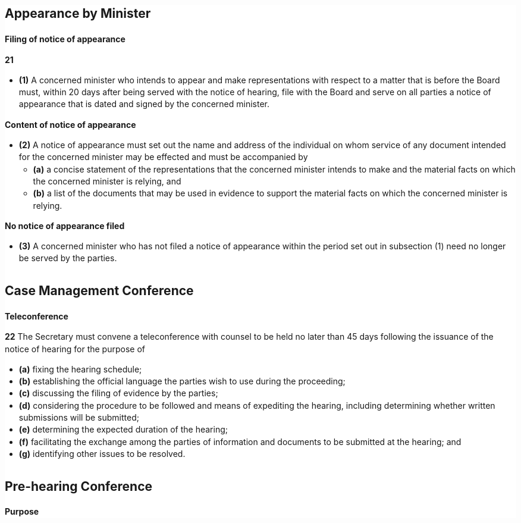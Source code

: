 


## Appearance by Minister



**Filing of notice of appearance**

**21** 

- **(1)** A concerned minister who intends to appear and make representations with respect to a matter that is before the Board must, within 20 days after being served with the notice of hearing, file with the Board and serve on all parties a notice of appearance that is dated and signed by the concerned minister.

**Content of notice of appearance**

- **(2)** A notice of appearance must set out the name and address of the individual on whom service of any document intended for the concerned minister may be effected and must be accompanied by
	- **(a)** a concise statement of the representations that the concerned minister intends to make and the material facts on which the concerned minister is relying, and
	- **(b)** a list of the documents that may be used in evidence to support the material facts on which the concerned minister is relying.

**No notice of appearance filed**

- **(3)** A concerned minister who has not filed a notice of appearance within the period set out in subsection (1) need no longer be served by the parties.




## Case Management Conference



**Teleconference**

**22** The Secretary must convene a teleconference with counsel to be held no later than 45 days following the issuance of the notice of hearing for the purpose of
- **(a)** fixing the hearing schedule;
- **(b)** establishing the official language the parties wish to use during the proceeding;
- **(c)** discussing the filing of evidence by the parties;
- **(d)** considering the procedure to be followed and means of expediting the hearing, including determining whether written submissions will be submitted;
- **(e)** determining the expected duration of the hearing;
- **(f)** facilitating the exchange among the parties of information and documents to be submitted at the hearing; and
- **(g)** identifying other issues to be resolved.




## Pre-hearing Conference



**Purpose**
